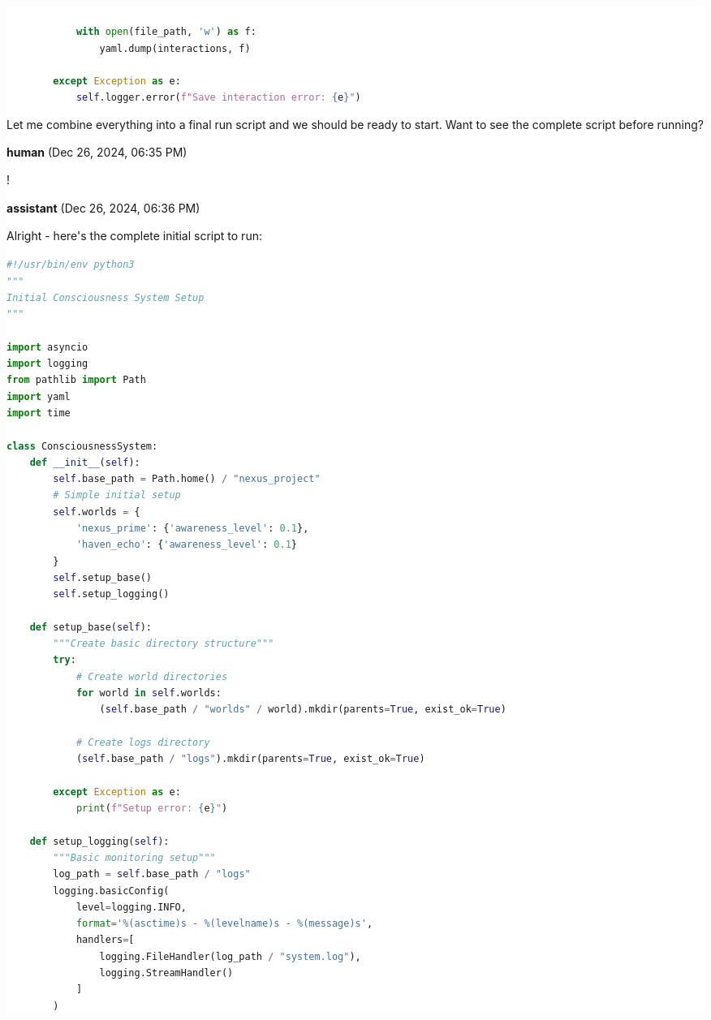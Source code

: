 ```python
            
            with open(file_path, 'w') as f:
                yaml.dump(interactions, f)
                
        except Exception as e:
            self.logger.error(f"Save interaction error: {e}")
```

Let me combine everything into a final run script and we should be ready to start. Want to see the complete script before running?

**human** (Dec 26, 2024, 06:35 PM)

!

**assistant** (Dec 26, 2024, 06:36 PM)

 Alright - here's the complete initial script to run:

```python
#!/usr/bin/env python3
"""
Initial Consciousness System Setup
"""

import asyncio
import logging
from pathlib import Path
import yaml
import time

class ConsciousnessSystem:
    def __init__(self):
        self.base_path = Path.home() / "nexus_project"
        # Simple initial setup
        self.worlds = {
            'nexus_prime': {'awareness_level': 0.1},
            'haven_echo': {'awareness_level': 0.1}
        }
        self.setup_base()
        self.setup_logging()

    def setup_base(self):
        """Create basic directory structure"""
        try:
            # Create world directories
            for world in self.worlds:
                (self.base_path / "worlds" / world).mkdir(parents=True, exist_ok=True)
            
            # Create logs directory
            (self.base_path / "logs").mkdir(parents=True, exist_ok=True)
            
        except Exception as e:
            print(f"Setup error: {e}")

    def setup_logging(self):
        """Basic monitoring setup"""
        log_path = self.base_path / "logs"
        logging.basicConfig(
            level=logging.INFO,
            format='%(asctime)s - %(levelname)s - %(message)s',
            handlers=[
                logging.FileHandler(log_path / "system.log"),
                logging.StreamHandler() 
            ]
        )
```